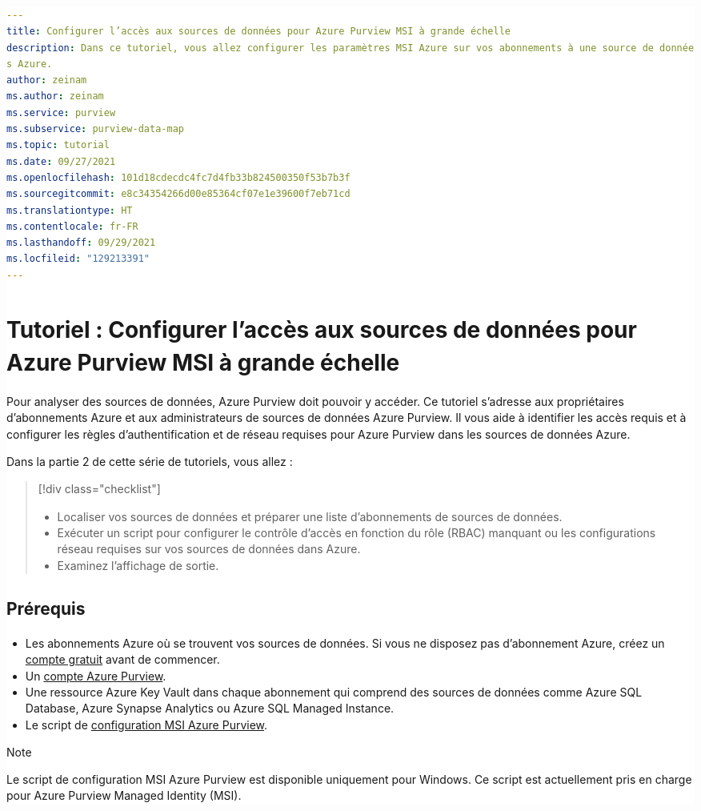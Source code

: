 ```yaml
---
title: Configurer l’accès aux sources de données pour Azure Purview MSI à grande échelle
description: Dans ce tutoriel, vous allez configurer les paramètres MSI Azure sur vos abonnements à une source de données Azure.
author: zeinam
ms.author: zeinam
ms.service: purview
ms.subservice: purview-data-map
ms.topic: tutorial
ms.date: 09/27/2021
ms.openlocfilehash: 101d18cdecdc4fc7d4fb33b824500350f53b7b3f
ms.sourcegitcommit: e8c34354266d00e85364cf07e1e39600f7eb71cd
ms.translationtype: HT
ms.contentlocale: fr-FR
ms.lasthandoff: 09/29/2021
ms.locfileid: "129213391"
---
```

# <a name="tutorial-configure-access-to-data-sources-for-azure-purview-msi-at-scale"></a>Tutoriel : Configurer l’accès aux sources de données pour Azure Purview MSI à grande échelle

Pour analyser des sources de données, Azure Purview doit pouvoir y accéder. Ce tutoriel s’adresse aux propriétaires d’abonnements Azure et aux administrateurs de sources de données Azure Purview. Il vous aide à identifier les accès requis et à configurer les règles d’authentification et de réseau requises pour Azure Purview dans les sources de données Azure.

Dans la partie 2 de cette série de tutoriels, vous allez :

> [!div class="checklist"]
>
> * Localiser vos sources de données et préparer une liste d’abonnements de sources de données.
> * Exécuter un script pour configurer le contrôle d’accès en fonction du rôle (RBAC) manquant ou les configurations réseau requises sur vos sources de données dans Azure.
> * Examinez l’affichage de sortie.

## <a name="prerequisites"></a>Prérequis

* Les abonnements Azure où se trouvent vos sources de données. Si vous ne disposez pas d’abonnement Azure, créez un [compte gratuit](https://azure.microsoft.com/free/?ref=microsoft.com&utm_source=microsoft.com&utm_medium=docs&utm_campaign=visualstudio) avant de commencer.
* Un [compte Azure Purview](create-catalog-portal.md).
* Une ressource Azure Key Vault dans chaque abonnement qui comprend des sources de données comme Azure SQL Database, Azure Synapse Analytics ou Azure SQL Managed Instance.
* Le script de [configuration MSI Azure Purview](https://github.com/Azure/Purview-Samples/tree/master/Data-Source-MSI-Configuration).

> [!NOTE]
> Le script de configuration MSI Azure Purview est disponible uniquement pour Windows.
> Ce script est actuellement pris en charge pour Azure Purview Managed Identity (MSI).
